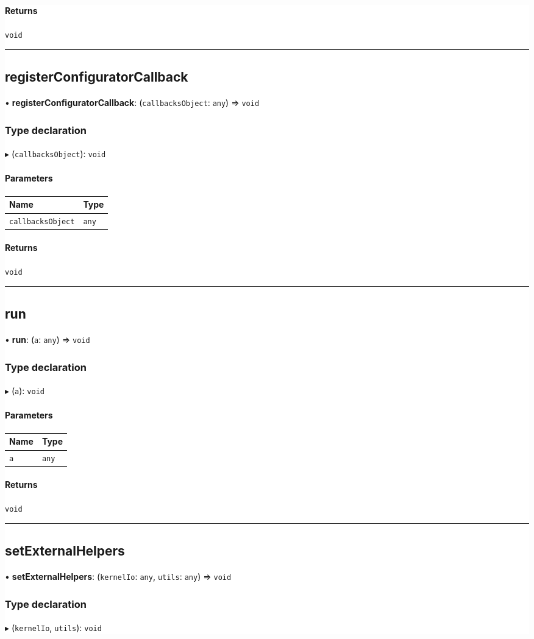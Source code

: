 #### Returns

`void`

___

## registerConfiguratorCallback

• **registerConfiguratorCallback**: (`callbacksObject`: `any`) => `void`

### Type declaration

▸ (`callbacksObject`): `void`

#### Parameters

| Name | Type |
| :------ | :------ |
| `callbacksObject` | `any` |

#### Returns

`void`

___

## run

• **run**: (`a`: `any`) => `void`

### Type declaration

▸ (`a`): `void`

#### Parameters

| Name | Type |
| :------ | :------ |
| `a` | `any` |

#### Returns

`void`

___

## setExternalHelpers

• **setExternalHelpers**: (`kernelIo`: `any`, `utils`: `any`) => `void`

### Type declaration

▸ (`kernelIo`, `utils`): `void`
